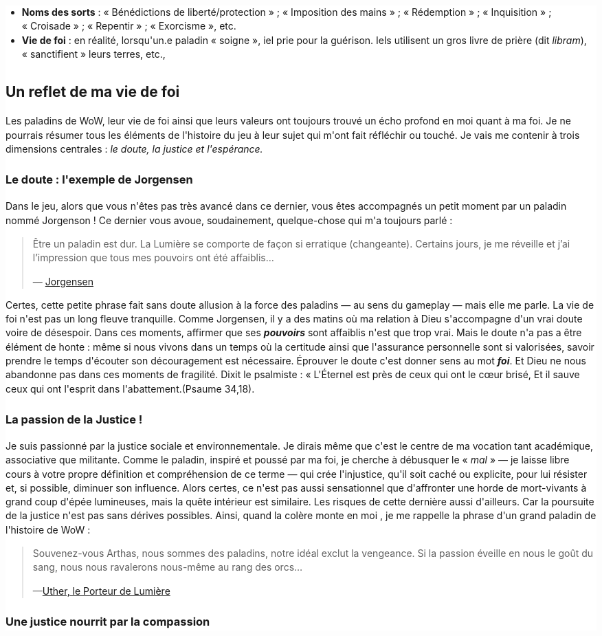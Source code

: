 
  * **Noms des sorts** : « Bénédictions de liberté/protection » ; « Imposition des mains » ; « Rédemption » ; « Inquisition » ; « Croisade » ; « Repentir » ; « Exorcisme », etc. 
  * **Vie de foi** : en réalité, lorsqu'un.e paladin « soigne », iel prie pour la guérison. Iels utilisent un gros livre de prière (dit _libram_), « sanctifient » leurs terres, etc., 

## Un reflet de ma vie de foi 

Les paladins de WoW, leur vie de foi ainsi que leurs valeurs ont toujours trouvé un écho profond en moi quant à ma foi. Je ne pourrais résumer tous les éléments de l'histoire du jeu à leur sujet qui m'ont fait réfléchir ou touché. Je vais me contenir à trois dimensions centrales : _le doute, la justice et l'espérance._ 

### Le doute : l'exemple de Jorgensen 

Dans le jeu, alors que vous n'êtes pas très avancé dans ce dernier, vous êtes accompagnés un petit moment par un paladin nommé Jorgenson ! Ce dernier vous avoue, soudainement, quelque-chose qui m'a toujours parlé : 

> Être un paladin est dur. La Lumière se comporte de façon si erratique (changeante). Certains jours, je me réveille et j’ai l’impression que tous mes pouvoirs ont été affaiblis…
>
> — <a href="https://wow.gamepedia.com/Jorgensen#Quotes">Jorgensen</a>

Certes, cette petite phrase fait sans doute allusion à la force des paladins — au sens du gameplay — mais elle me parle. La vie de foi n'est pas un long fleuve tranquille. Comme Jorgensen, il y a des matins où ma relation à Dieu s'accompagne d'un vrai doute voire de désespoir. Dans ces moments, affirmer que ses _**pouvoirs**_ sont affaiblis n'est que trop vrai. Mais le doute n'a pas a être élément de honte : même si nous vivons dans un temps où la certitude ainsi que l'assurance personnelle sont si valorisées, savoir prendre le temps d'écouter son découragement est nécessaire. Éprouver le doute c'est donner sens au mot _**foi**_. Et Dieu ne nous abandonne pas dans ces moments de fragilité. Dixit le psalmiste : « L'Éternel est près de ceux qui ont le cœur brisé, Et il sauve ceux qui ont l'esprit dans l'abattement.(Psaume 34,18). 

### La passion de la Justice ! 

Je suis passionné par la justice sociale et environnementale. Je dirais même que c'est le centre de ma vocation tant académique, associative que militante. Comme le paladin, inspiré et poussé par ma foi, je cherche à débusquer le « _mal_ » — je laisse libre cours à votre propre définition et compréhension de ce terme — qui crée l'injustice, qu'il soit caché ou explicite, pour lui résister et, si possible, diminuer son influence. Alors certes, ce n'est pas aussi sensationnel que d'affronter une horde de mort-vivants à grand coup d'épée lumineuses, mais la quête intérieur est similaire. Les risques de cette dernière aussi d'ailleurs. Car la poursuite de la justice n'est pas sans dérives possibles. Ainsi, quand la colère monte en moi , je me rappelle la phrase d'un grand paladin de l'histoire de WoW : 

> Souvenez-vous Arthas, nous sommes des paladins, notre idéal exclut la vengeance. Si la passion éveille en nous le goût du sang, nous nous ravalerons nous-même au rang des orcs…
>
> —<a href="https://wowwiki.fandom.com/fr/wiki/Uther_le_Porteur_de_Lumi%C3%A8re#:~:text=Citations,m%C3%AAmes%20au%20rang%20des%20orcs.">Uther, le Porteur de Lumière</a>

### Une justice nourrit par la compassion
